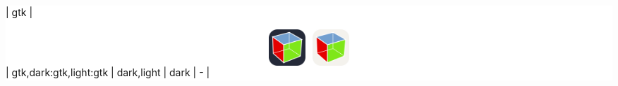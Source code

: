 | gtk              | <div style="display: flex; align-items: center; justify-content: center; gap: 10px;"><img width="52" height="52" src="../icons/dark:gtk.svg" /><img width="52" height="52" src="../icons/light:gtk.svg" /></div>                     | gtk,dark:gtk,light:gtk                               | dark,light | dark          | -     |